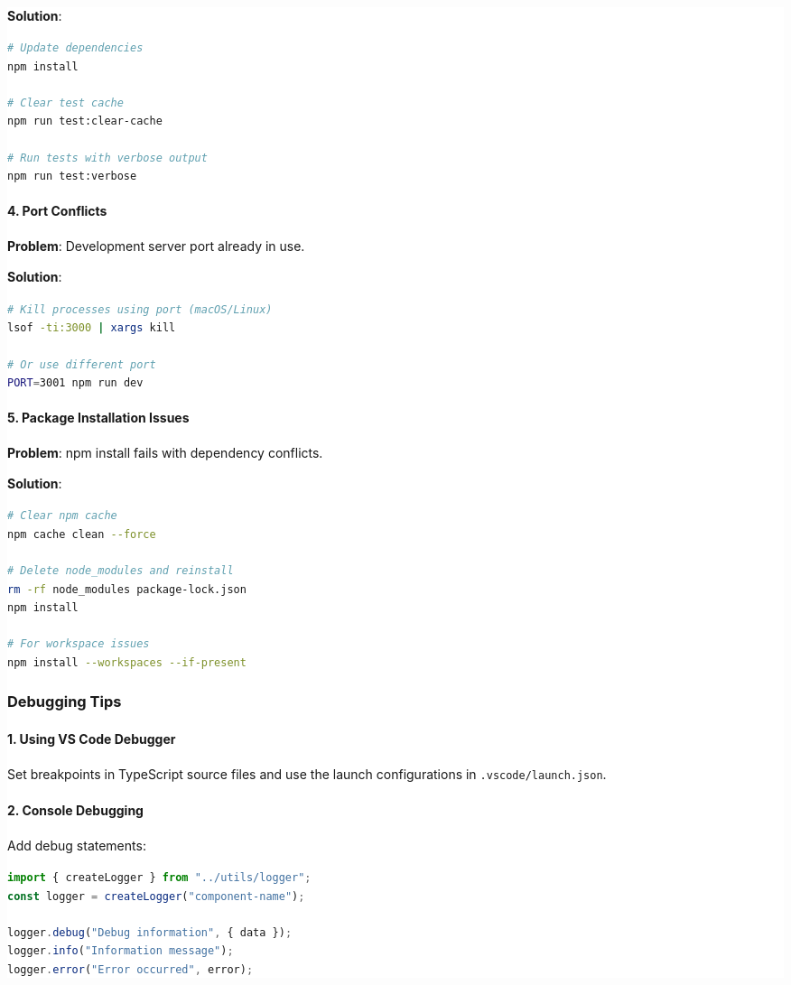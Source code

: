 **Solution**:

```bash
# Update dependencies
npm install

# Clear test cache
npm run test:clear-cache

# Run tests with verbose output
npm run test:verbose
```

#### 4. Port Conflicts

**Problem**: Development server port already in use.

**Solution**:

```bash
# Kill processes using port (macOS/Linux)
lsof -ti:3000 | xargs kill

# Or use different port
PORT=3001 npm run dev
```

#### 5. Package Installation Issues

**Problem**: npm install fails with dependency conflicts.

**Solution**:

```bash
# Clear npm cache
npm cache clean --force

# Delete node_modules and reinstall
rm -rf node_modules package-lock.json
npm install

# For workspace issues
npm install --workspaces --if-present
```

### Debugging Tips

#### 1. Using VS Code Debugger

Set breakpoints in TypeScript source files and use the launch configurations in `.vscode/launch.json`.

#### 2. Console Debugging

Add debug statements:

```typescript
import { createLogger } from "../utils/logger";
const logger = createLogger("component-name");

logger.debug("Debug information", { data });
logger.info("Information message");
logger.error("Error occurred", error);
```
